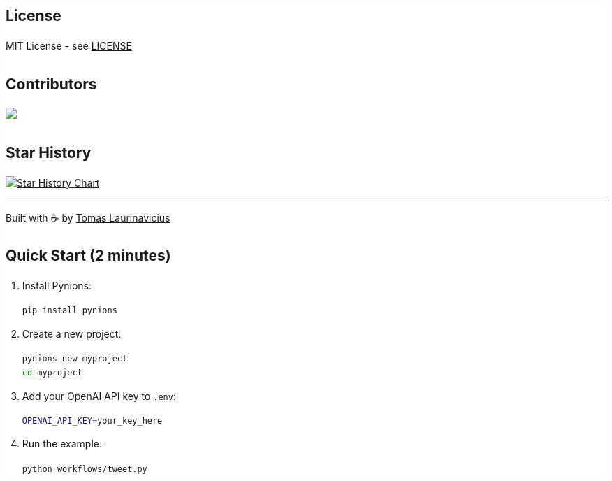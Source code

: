 ## License

MIT License - see [LICENSE](LICENSE)

## Contributors

<a href="https://github.com/tomaslau/pynions/graphs/contributors">
  <img src="https://contrib.rocks/image?repo=tomaslau/pynions" />
</a>

## Star History

[![Star History Chart](https://api.star-history.com/svg?repos=tomaslau/pynions&type=Date)](https://star-history.com/#tomaslau/pynions&Date)

---

Built with ☕️ by [Tomas Laurinavicius](https://github.com/tomaslau)

## Quick Start (2 minutes)

1. Install Pynions:

   ```bash
   pip install pynions
   ```

2. Create a new project:

   ```bash
   pynions new myproject
   cd myproject
   ```

3. Add your OpenAI API key to `.env`:

   ```bash
   OPENAI_API_KEY=your_key_here
   ```

4. Run the example:
   ```bash
   python workflows/tweet.py
   ```
